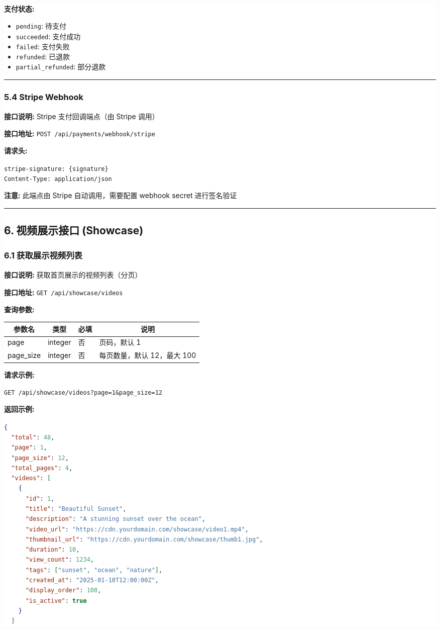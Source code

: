 **支付状态:**
- `pending`: 待支付
- `succeeded`: 支付成功
- `failed`: 支付失败
- `refunded`: 已退款
- `partial_refunded`: 部分退款

---

### 5.4 Stripe Webhook

**接口说明:** Stripe 支付回调端点（由 Stripe 调用）

**接口地址:** `POST /api/payments/webhook/stripe`

**请求头:**
```
stripe-signature: {signature}
Content-Type: application/json
```

**注意:** 此端点由 Stripe 自动调用，需要配置 webhook secret 进行签名验证

---

## 6. 视频展示接口 (Showcase)

### 6.1 获取展示视频列表

**接口说明:** 获取首页展示的视频列表（分页）

**接口地址:** `GET /api/showcase/videos`

**查询参数:**

| 参数名 | 类型 | 必填 | 说明 |
|--------|------|------|------|
| page | integer | 否 | 页码，默认 1 |
| page_size | integer | 否 | 每页数量，默认 12，最大 100 |

**请求示例:**
```
GET /api/showcase/videos?page=1&page_size=12
```

**返回示例:**
```json
{
  "total": 48,
  "page": 1,
  "page_size": 12,
  "total_pages": 4,
  "videos": [
    {
      "id": 1,
      "title": "Beautiful Sunset",
      "description": "A stunning sunset over the ocean",
      "video_url": "https://cdn.yourdomain.com/showcase/video1.mp4",
      "thumbnail_url": "https://cdn.yourdomain.com/showcase/thumb1.jpg",
      "duration": 10,
      "view_count": 1234,
      "tags": ["sunset", "ocean", "nature"],
      "created_at": "2025-01-10T12:00:00Z",
      "display_order": 100,
      "is_active": true
    }
  ]
```